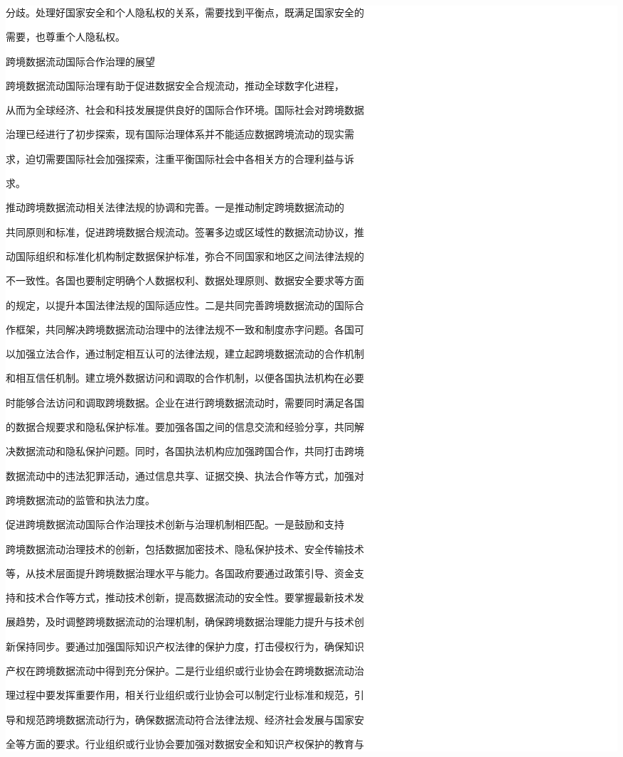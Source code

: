 分歧。处理好国家安全和个人隐私权的关系，需要找到平衡点，既满足国家安全的

需要，也尊重个人隐私权。

跨境数据流动国际合作治理的展望

跨境数据流动国际治理有助于促进数据安全合规流动，推动全球数字化进程，

从而为全球经济、社会和科技发展提供良好的国际合作环境。国际社会对跨境数据

治理已经进行了初步探索，现有国际治理体系并不能适应数据跨境流动的现实需

求，迫切需要国际社会加强探索，注重平衡国际社会中各相关方的合理利益与诉

求。

推动跨境数据流动相关法律法规的协调和完善。一是推动制定跨境数据流动的

共同原则和标准，促进跨境数据合规流动。签署多边或区域性的数据流动协议，推

动国际组织和标准化机构制定数据保护标准，弥合不同国家和地区之间法律法规的

不一致性。各国也要制定明确个人数据权利、数据处理原则、数据安全要求等方面

的规定，以提升本国法律法规的国际适应性。二是共同完善跨境数据流动的国际合

作框架，共同解决跨境数据流动治理中的法律法规不一致和制度赤字问题。各国可

以加强立法合作，通过制定相互认可的法律法规，建立起跨境数据流动的合作机制

和相互信任机制。建立境外数据访问和调取的合作机制，以便各国执法机构在必要

时能够合法访问和调取跨境数据。企业在进行跨境数据流动时，需要同时满足各国

的数据合规要求和隐私保护标准。要加强各国之间的信息交流和经验分享，共同解

决数据流动和隐私保护问题。同时，各国执法机构应加强跨国合作，共同打击跨境



<a name="br5"></a> 

数据流动中的违法犯罪活动，通过信息共享、证据交换、执法合作等方式，加强对

跨境数据流动的监管和执法力度。

促进跨境数据流动国际合作治理技术创新与治理机制相匹配。一是鼓励和支持

跨境数据流动治理技术的创新，包括数据加密技术、隐私保护技术、安全传输技术

等，从技术层面提升跨境数据治理水平与能力。各国政府要通过政策引导、资金支

持和技术合作等方式，推动技术创新，提高数据流动的安全性。要掌握最新技术发

展趋势，及时调整跨境数据流动的治理机制，确保跨境数据治理能力提升与技术创

新保持同步。要通过加强国际知识产权法律的保护力度，打击侵权行为，确保知识

产权在跨境数据流动中得到充分保护。二是行业组织或行业协会在跨境数据流动治

理过程中要发挥重要作用，相关行业组织或行业协会可以制定行业标准和规范，引

导和规范跨境数据流动行为，确保数据流动符合法律法规、经济社会发展与国家安

全等方面的要求。行业组织或行业协会要加强对数据安全和知识产权保护的教育与
